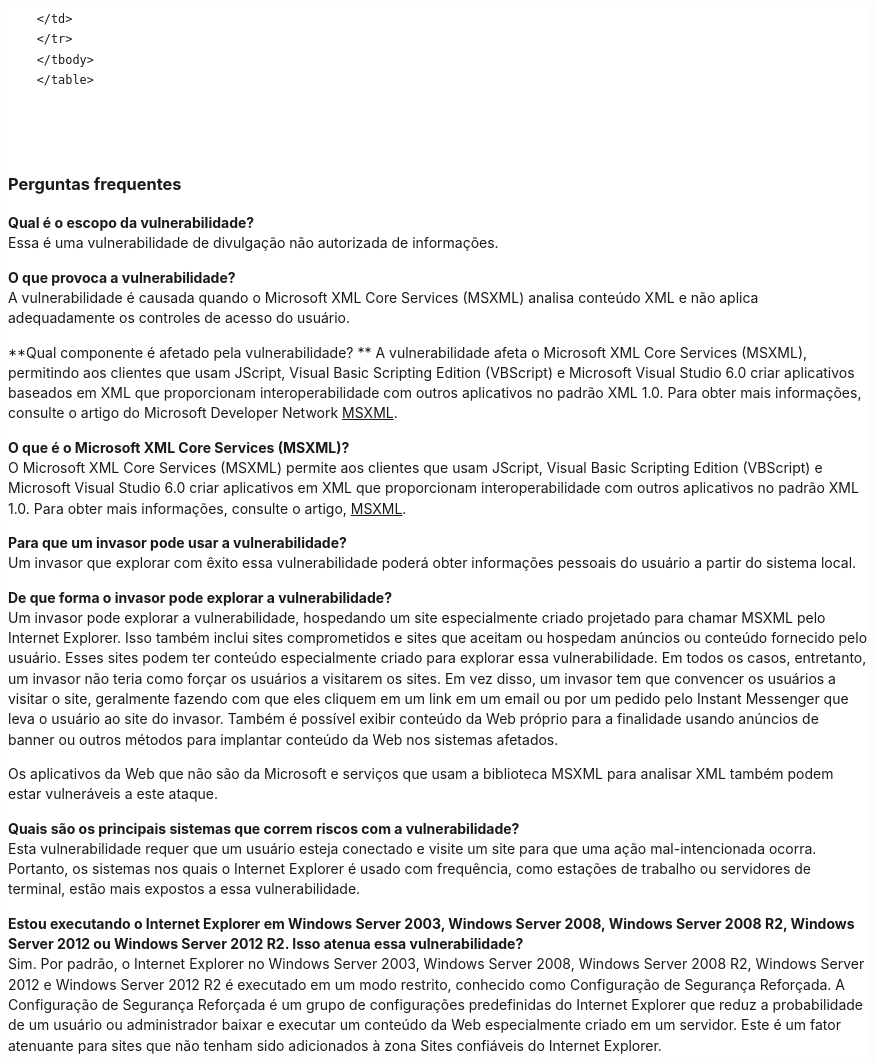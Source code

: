         </td>
        </tr>
        </tbody>
        </table>
 

     

### Perguntas frequentes

**Qual é o escopo da vulnerabilidade?**  
Essa é uma vulnerabilidade de divulgação não autorizada de informações.

**O que provoca a vulnerabilidade?**  
A vulnerabilidade é causada quando o Microsoft XML Core Services (MSXML) analisa conteúdo XML e não aplica adequadamente os controles de acesso do usuário.

**Qual componente é afetado pela vulnerabilidade? **
A vulnerabilidade afeta o Microsoft XML Core Services (MSXML), permitindo aos clientes que usam JScript, Visual Basic Scripting Edition (VBScript) e Microsoft Visual Studio 6.0 criar aplicativos baseados em XML que proporcionam interoperabilidade com outros aplicativos no padrão XML 1.0. Para obter mais informações, consulte o artigo do Microsoft Developer Network [MSXML](http://msdn.microsoft.com/en-us/library/ms763742.aspx).

**O que é o Microsoft XML Core Services (MSXML)?**  
O Microsoft XML Core Services (MSXML) permite aos clientes que usam JScript, Visual Basic Scripting Edition (VBScript) e Microsoft Visual Studio 6.0 criar aplicativos em XML que proporcionam interoperabilidade com outros aplicativos no padrão XML 1.0. Para obter mais informações, consulte o artigo, [MSXML](http://msdn.microsoft.com/library/ms763742).

**Para que um invasor pode usar a vulnerabilidade?**  
Um invasor que explorar com êxito essa vulnerabilidade poderá obter informações pessoais do usuário a partir do sistema local.

**De que forma o invasor pode explorar a vulnerabilidade?**  
Um invasor pode explorar a vulnerabilidade, hospedando um site especialmente criado projetado para chamar MSXML pelo Internet Explorer. Isso também inclui sites comprometidos e sites que aceitam ou hospedam anúncios ou conteúdo fornecido pelo usuário. Esses sites podem ter conteúdo especialmente criado para explorar essa vulnerabilidade. Em todos os casos, entretanto, um invasor não teria como forçar os usuários a visitarem os sites. Em vez disso, um invasor tem que convencer os usuários a visitar o site, geralmente fazendo com que eles cliquem em um link em um email ou por um pedido pelo Instant Messenger que leva o usuário ao site do invasor. Também é possível exibir conteúdo da Web próprio para a finalidade usando anúncios de banner ou outros métodos para implantar conteúdo da Web nos sistemas afetados.

Os aplicativos da Web que não são da Microsoft e serviços que usam a biblioteca MSXML para analisar XML também podem estar vulneráveis a este ataque.

**Quais são os principais sistemas que correm riscos com a vulnerabilidade?**  
Esta vulnerabilidade requer que um usuário esteja conectado e visite um site para que uma ação mal-intencionada ocorra. Portanto, os sistemas nos quais o Internet Explorer é usado com frequência, como estações de trabalho ou servidores de terminal, estão mais expostos a essa vulnerabilidade.

**Estou executando o Internet Explorer em Windows Server 2003, Windows Server 2008, Windows Server 2008 R2, Windows Server 2012 ou Windows Server 2012 R2. Isso atenua essa vulnerabilidade?**  
Sim. Por padrão, o Internet Explorer no Windows Server 2003, Windows Server 2008, Windows Server 2008 R2, Windows Server 2012 e Windows Server 2012 R2 é executado em um modo restrito, conhecido como Configuração de Segurança Reforçada. A Configuração de Segurança Reforçada é um grupo de configurações predefinidas do Internet Explorer que reduz a probabilidade de um usuário ou administrador baixar e executar um conteúdo da Web especialmente criado em um servidor. Este é um fator atenuante para sites que não tenham sido adicionados à zona Sites confiáveis do Internet Explorer.
